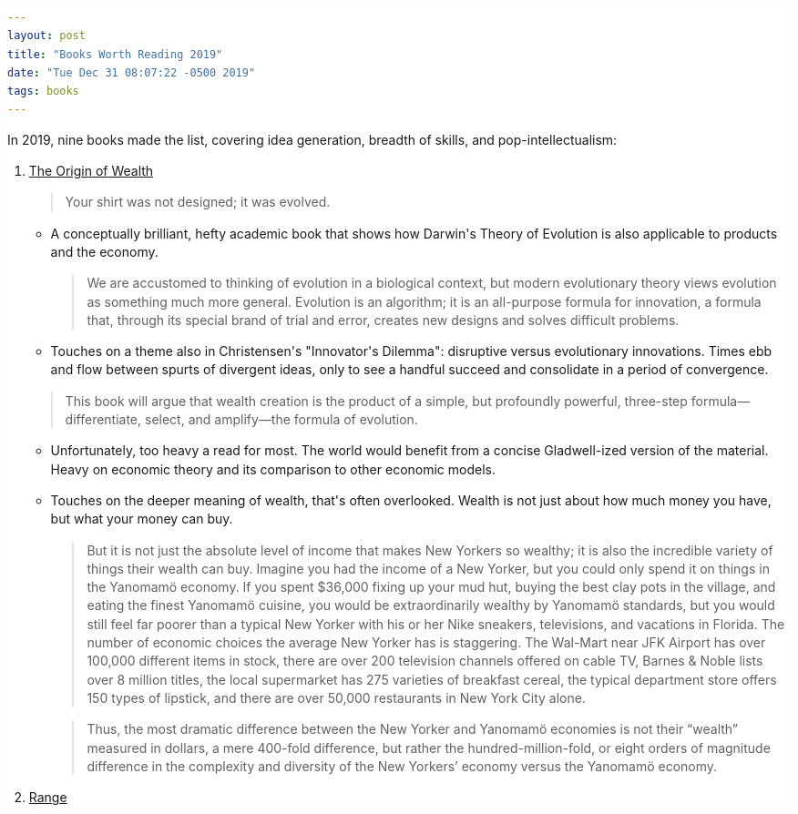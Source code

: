 ```yaml
---
layout: post
title: "Books Worth Reading 2019"
date: "Tue Dec 31 08:07:22 -0500 2019"
tags: books
---
```



In 2019, nine books made the list, covering idea generation, breadth of skills, and pop-intellectualism:

1. [The Origin of Wealth](https://smile.amazon.com/Origin-Wealth-Remaking-Economics-Business-ebook/dp/B077G7834G/ref=sr_1_1?keywords=the+origin+of+wealth&qid=1577976907&s=digital-text&sr=1-1)
    > Your shirt was not designed; it was evolved.

    * A conceptually brilliant, hefty academic book that shows how Darwin's Theory of Evolution is also applicable to products and the economy.
      > We are accustomed to thinking of evolution in a biological context, but modern evolutionary theory views evolution as something much more general. Evolution is an algorithm; it is an all-purpose formula for innovation, a formula that, through its special brand of trial and error, creates new designs and solves difficult problems.

    * Touches on a theme also in Christensen's "Innovator's Dilemma": disruptive versus evolutionary innovations. Times ebb and flow between spurts of divergent ideas, only to see a handful succeed and consolidate in a period of convergence.
    > This book will argue that wealth creation is the product of a simple, but profoundly powerful, three-step formula—differentiate, select, and amplify—the formula of evolution.

    * Unfortunately, too heavy a read for most. The world would benefit from a concise Gladwell-ized version of the material. Heavy on economic theory and its comparison to other economic models.

    * Touches on the deeper meaning of wealth, that's often overlooked. Wealth is not just about how much money you have, but what your money can buy.

      > But it is not just the absolute level of income that makes New Yorkers so wealthy; it is also the incredible variety of things their wealth can buy. Imagine you had the income of a New Yorker, but you could only spend it on things in the Yanomamö economy. If you spent $36,000 fixing up your mud hut, buying the best clay pots in the village, and eating the finest Yanomamö cuisine, you would be extraordinarily wealthy by Yanomamö standards, but you would still feel far poorer than a typical New Yorker with his or her Nike sneakers, televisions, and vacations in Florida. The number of economic choices the average New Yorker has is staggering. The Wal-Mart near JFK Airport has over 100,000 different items in stock, there are over 200 television channels offered on cable TV, Barnes & Noble lists over 8 million titles, the local supermarket has 275 varieties of breakfast cereal, the typical department store offers 150 types of lipstick, and there are over 50,000 restaurants in New York City alone.

      > Thus, the most dramatic difference between the New Yorker and Yanomamö economies is not their “wealth” measured in dollars, a mere 400-fold difference, but rather the hundred-million-fold, or eight orders of magnitude difference in the complexity and diversity of the New Yorkers’ economy versus the Yanomamö economy.

1. [Range](https://smile.amazon.com/Range-Generalists-Triumph-Specialized-World-ebook/dp/B07H1ZYWTM/ref=sr_1_1?keywords=range&qid=1577974948&s=digital-text&sr=1-1)
